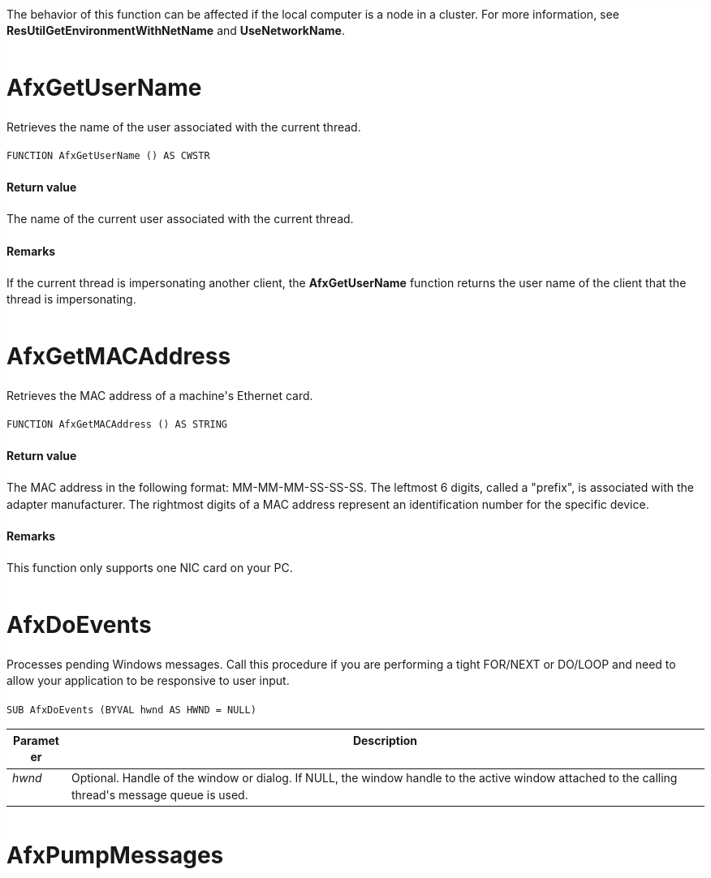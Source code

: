 The behavior of this function can be affected if the local computer is a node in a cluster. For more information, see **ResUtilGetEnvironmentWithNetName** and **UseNetworkName**.

# <a name="AfxGetUserName"></a>AfxGetUserName

Retrieves the name of the user associated with the current thread.

```
FUNCTION AfxGetUserName () AS CWSTR
```

#### Return value

The name of the current user associated with the current thread.

#### Remarks

If the current thread is impersonating another client, the **AfxGetUserName** function returns the user name of the client that the thread is impersonating.

# <a name="AfxGetMACAddress"></a>AfxGetMACAddress

Retrieves the MAC address of a machine's Ethernet card.

```
FUNCTION AfxGetMACAddress () AS STRING
```

#### Return value

The MAC address in the following format: MM-MM-MM-SS-SS-SS. The leftmost 6 digits, called a "prefix", is associated with the adapter manufacturer. The rightmost digits of a MAC address represent an identification number for the specific device.

#### Remarks

This function only supports one NIC card on your PC.

# <a name="AfxDoEvents"></a>AfxDoEvents

Processes pending Windows messages. Call this procedure if you are performing a tight FOR/NEXT or DO/LOOP and need to allow your application to be responsive to user input.

```
SUB AfxDoEvents (BYVAL hwnd AS HWND = NULL)
```

| Parameter  | Description |
| ---------- | ----------- |
| *hwnd* | Optional. Handle of the window or dialog. If NULL, the window handle to the active window attached to the calling thread's message queue is used. |

# <a name="AfxPumpMessages"></a>AfxPumpMessages
